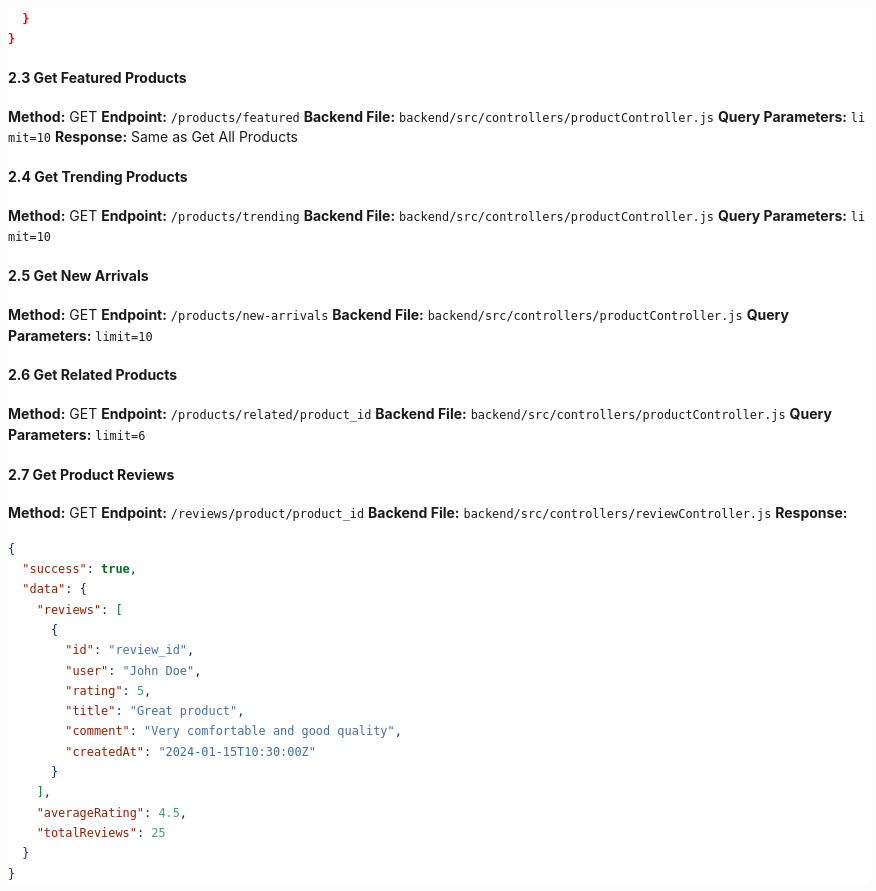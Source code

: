 ```json
  }
}
```

#### 2.3 Get Featured Products
**Method:** GET
**Endpoint:** `/products/featured`
**Backend File:** `backend/src/controllers/productController.js`
**Query Parameters:** `limit=10`
**Response:** Same as Get All Products

#### 2.4 Get Trending Products
**Method:** GET
**Endpoint:** `/products/trending`
**Backend File:** `backend/src/controllers/productController.js`
**Query Parameters:** `limit=10`

#### 2.5 Get New Arrivals
**Method:** GET
**Endpoint:** `/products/new-arrivals`
**Backend File:** `backend/src/controllers/productController.js`
**Query Parameters:** `limit=10`

#### 2.6 Get Related Products
**Method:** GET
**Endpoint:** `/products/related/product_id`
**Backend File:** `backend/src/controllers/productController.js`
**Query Parameters:** `limit=6`

#### 2.7 Get Product Reviews
**Method:** GET
**Endpoint:** `/reviews/product/product_id`
**Backend File:** `backend/src/controllers/reviewController.js`
**Response:**
```json
{
  "success": true,
  "data": {
    "reviews": [
      {
        "id": "review_id",
        "user": "John Doe",
        "rating": 5,
        "title": "Great product",
        "comment": "Very comfortable and good quality",
        "createdAt": "2024-01-15T10:30:00Z"
      }
    ],
    "averageRating": 4.5,
    "totalReviews": 25
  }
}
```
